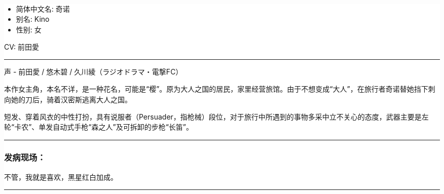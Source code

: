 - 简体中文名:  奇诺
- 别名:  Kino
- 性别:  女

CV: 前田愛

---

声 - 前田愛 / 悠木碧 / 久川綾（ラジオドラマ・電撃FC）


本作女主角，本名不详，是一种花名，可能是“樱”。原为大人之国的居民，家里经营旅馆。由于不想变成“大人”，在旅行者奇诺替她挡下刺向她的刀后，骑着汉密斯逃离大人之国。


短发、穿着风衣的中性打扮，具有说服者（Persuader，指枪械）段位，对于旅行中所遇到的事物多采中立不关心的态度，武器主要是左轮“卡农”、单发自动式手枪“森之人”及可拆卸的步枪“长笛”。

---

### 发病现场：

 不管，我就是喜欢，黑星红白加成。

---